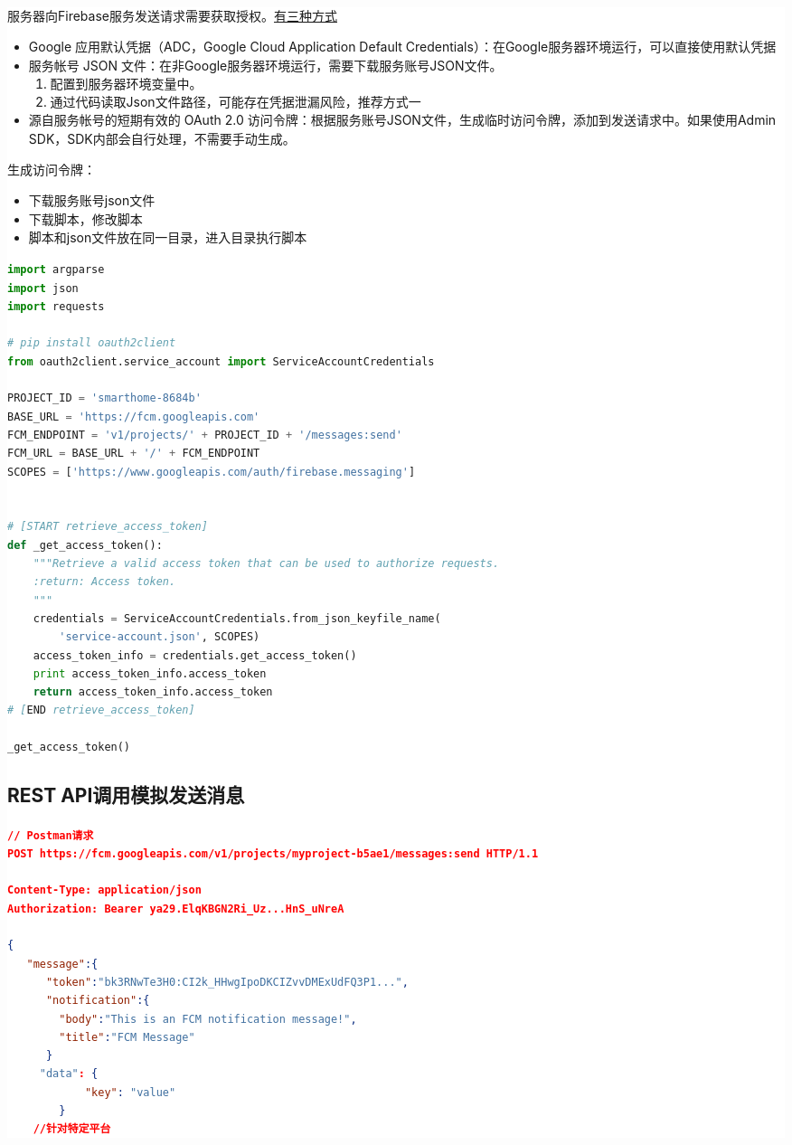 服务器向Firebase服务发送请求需要获取授权。[有三种方式](https://firebase.google.com/docs/cloud-messaging/auth-server)

- Google 应用默认凭据（ADC，Google Cloud Application Default Credentials）：在Google服务器环境运行，可以直接使用默认凭据
- 服务帐号 JSON 文件：在非Google服务器环境运行，需要下载服务账号JSON文件。
  1. 配置到服务器环境变量中。
  2. 通过代码读取Json文件路径，可能存在凭据泄漏风险，推荐方式一
- 源自服务帐号的短期有效的 OAuth 2.0 访问令牌：根据服务账号JSON文件，生成临时访问令牌，添加到发送请求中。如果使用Admin SDK，SDK内部会自行处理，不需要手动生成。

生成访问令牌：

* 下载服务账号json文件
* 下载脚本，修改脚本
* 脚本和json文件放在同一目录，进入目录执行脚本

```python
import argparse
import json
import requests

# pip install oauth2client
from oauth2client.service_account import ServiceAccountCredentials

PROJECT_ID = 'smarthome-8684b'
BASE_URL = 'https://fcm.googleapis.com'
FCM_ENDPOINT = 'v1/projects/' + PROJECT_ID + '/messages:send'
FCM_URL = BASE_URL + '/' + FCM_ENDPOINT
SCOPES = ['https://www.googleapis.com/auth/firebase.messaging']


# [START retrieve_access_token]
def _get_access_token():
    """Retrieve a valid access token that can be used to authorize requests.
    :return: Access token.
    """
    credentials = ServiceAccountCredentials.from_json_keyfile_name(
        'service-account.json', SCOPES)
    access_token_info = credentials.get_access_token()
    print access_token_info.access_token
    return access_token_info.access_token
# [END retrieve_access_token]

_get_access_token()

```



## REST API调用模拟发送消息

```json
// Postman请求
POST https://fcm.googleapis.com/v1/projects/myproject-b5ae1/messages:send HTTP/1.1

Content-Type: application/json
Authorization: Bearer ya29.ElqKBGN2Ri_Uz...HnS_uNreA

{
   "message":{
      "token":"bk3RNwTe3H0:CI2k_HHwgIpoDKCIZvvDMExUdFQ3P1...",
      "notification":{
        "body":"This is an FCM notification message!",
        "title":"FCM Message"
      }
     "data": {
     		"key": "value"
   		}
    //针对特定平台
```